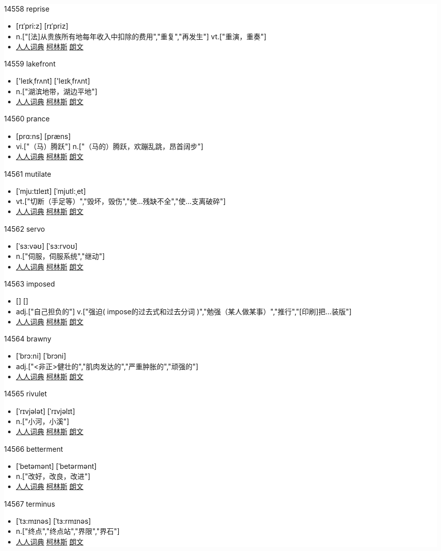 14558 reprise 
- [rɪˈpri:z]  [rɪˈpriz] 
- n.["[法]从贵族所有地每年收入中扣除的费用","重复","再发生"]  vt.["重演，重奏"]   
- [人人词典](https://www.91dict.com/words?w=reprise) [柯林斯](https://www.collinsdictionary.com/zh/dictionary/english/reprise) [朗文](https://www.ldoceonline.com/dictionary/reprise) 

14559 lakefront 
- ['leɪkˌfrʌnt]  ['leɪkˌfrʌnt] 
- n.["湖滨地带，湖边平地"]   
- [人人词典](https://www.91dict.com/words?w=lakefront) [柯林斯](https://www.collinsdictionary.com/zh/dictionary/english/lakefront) [朗文](https://www.ldoceonline.com/dictionary/lakefront) 

14560 prance 
- [prɑ:ns]  [præns] 
- vi.["（马）腾跃"]  n.["（马的）腾跃，欢蹦乱跳，昂首阔步"]   
- [人人词典](https://www.91dict.com/words?w=prance) [柯林斯](https://www.collinsdictionary.com/zh/dictionary/english/prance) [朗文](https://www.ldoceonline.com/dictionary/prance) 

14561 mutilate 
- [ˈmju:tɪleɪt]  [ˈmjutl:ˌet] 
- vt.["切断（手足等）","毁坏，毁伤","使…残缺不全","使…支离破碎"]   
- [人人词典](https://www.91dict.com/words?w=mutilate) [柯林斯](https://www.collinsdictionary.com/zh/dictionary/english/mutilate) [朗文](https://www.ldoceonline.com/dictionary/mutilate) 

14562 servo 
- [ˈsɜ:vəʊ]  [ˈsɜ:rvoʊ] 
- n.["伺服，伺服系统","继动"]   
- [人人词典](https://www.91dict.com/words?w=servo) [柯林斯](https://www.collinsdictionary.com/zh/dictionary/english/servo) [朗文](https://www.ldoceonline.com/dictionary/servo) 

14563 imposed 
- []  [] 
- adj.["自己担负的"]  v.["强迫( impose的过去式和过去分词 )","勉强（某人做某事）","推行","[印刷]把…装版"]   
- [人人词典](https://www.91dict.com/words?w=imposed) [柯林斯](https://www.collinsdictionary.com/zh/dictionary/english/imposed) [朗文](https://www.ldoceonline.com/dictionary/imposed) 

14564 brawny 
- [ˈbrɔ:ni]  [ˈbrɔni] 
- adj.["<非正>健壮的","肌肉发达的","严重肿胀的","顽强的"]   
- [人人词典](https://www.91dict.com/words?w=brawny) [柯林斯](https://www.collinsdictionary.com/zh/dictionary/english/brawny) [朗文](https://www.ldoceonline.com/dictionary/brawny) 

14565 rivulet 
- [ˈrɪvjələt]  [ˈrɪvjəlɪt] 
- n.["小河，小溪"]   
- [人人词典](https://www.91dict.com/words?w=rivulet) [柯林斯](https://www.collinsdictionary.com/zh/dictionary/english/rivulet) [朗文](https://www.ldoceonline.com/dictionary/rivulet) 

14566 betterment 
- [ˈbetəmənt]  [ˈbetərmənt] 
- n.["改好，改良，改进"]   
- [人人词典](https://www.91dict.com/words?w=betterment) [柯林斯](https://www.collinsdictionary.com/zh/dictionary/english/betterment) [朗文](https://www.ldoceonline.com/dictionary/betterment) 

14567 terminus 
- [ˈtɜ:mɪnəs]  [ˈtɜ:rmɪnəs] 
- n.["终点","终点站","界限","界石"]   
- [人人词典](https://www.91dict.com/words?w=terminus) [柯林斯](https://www.collinsdictionary.com/zh/dictionary/english/terminus) [朗文](https://www.ldoceonline.com/dictionary/terminus) 
